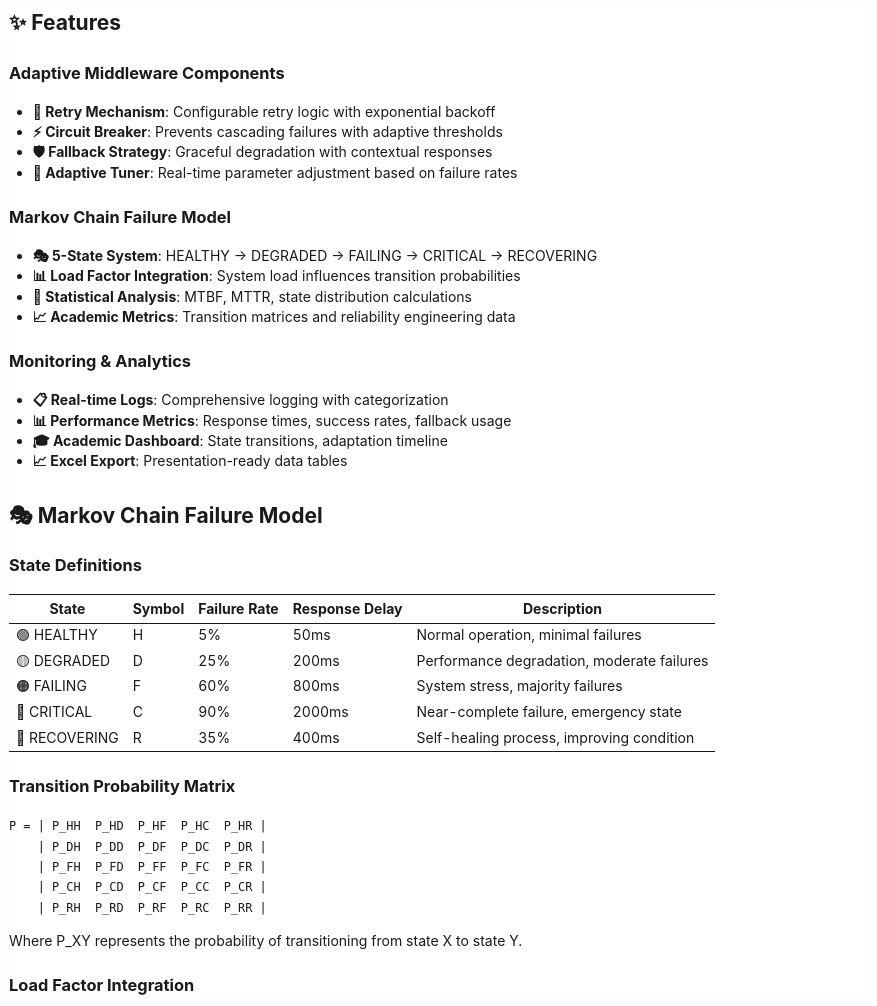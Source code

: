 ## ✨ Features

### Adaptive Middleware Components

- **🔄 Retry Mechanism**: Configurable retry logic with exponential backoff
- **⚡ Circuit Breaker**: Prevents cascading failures with adaptive thresholds
- **🛡️ Fallback Strategy**: Graceful degradation with contextual responses
- **🎯 Adaptive Tuner**: Real-time parameter adjustment based on failure rates

### Markov Chain Failure Model

- **🎭 5-State System**: HEALTHY → DEGRADED → FAILING → CRITICAL → RECOVERING
- **📊 Load Factor Integration**: System load influences transition probabilities
- **🔬 Statistical Analysis**: MTBF, MTTR, state distribution calculations
- **📈 Academic Metrics**: Transition matrices and reliability engineering data

### Monitoring & Analytics

- **📋 Real-time Logs**: Comprehensive logging with categorization
- **📊 Performance Metrics**: Response times, success rates, fallback usage
- **🎓 Academic Dashboard**: State transitions, adaptation timeline
- **📈 Excel Export**: Presentation-ready data tables

## 🎭 Markov Chain Failure Model

### State Definitions

| State         | Symbol | Failure Rate | Response Delay | Description                                |
| ------------- | ------ | ------------ | -------------- | ------------------------------------------ |
| 🟢 HEALTHY    | H      | 5%           | 50ms           | Normal operation, minimal failures         |
| 🟡 DEGRADED   | D      | 25%          | 200ms          | Performance degradation, moderate failures |
| 🟠 FAILING    | F      | 60%          | 800ms          | System stress, majority failures           |
| 🔴 CRITICAL   | C      | 90%          | 2000ms         | Near-complete failure, emergency state     |
| 🔄 RECOVERING | R      | 35%          | 400ms          | Self-healing process, improving condition  |

### Transition Probability Matrix

```
P = | P_HH  P_HD  P_HF  P_HC  P_HR |
    | P_DH  P_DD  P_DF  P_DC  P_DR |
    | P_FH  P_FD  P_FF  P_FC  P_FR |
    | P_CH  P_CD  P_CF  P_CC  P_CR |
    | P_RH  P_RD  P_RF  P_RC  P_RR |
```

Where P_XY represents the probability of transitioning from state X to state Y.

### Load Factor Integration
